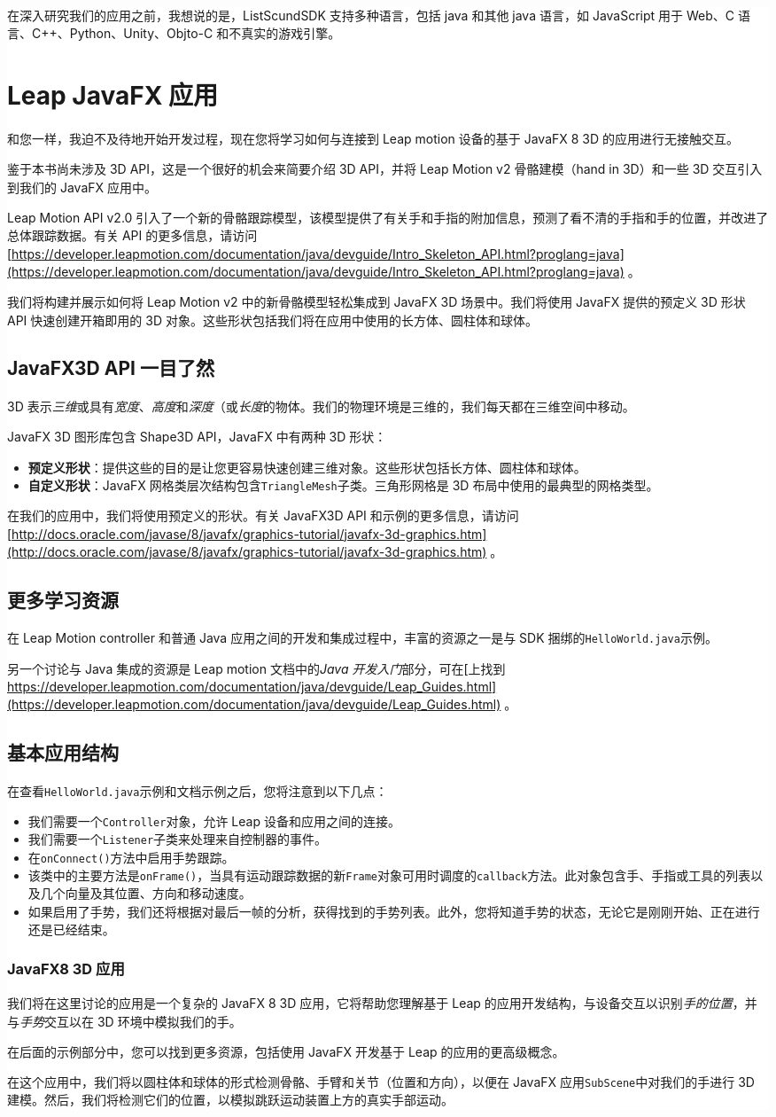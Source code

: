 在深入研究我们的应用之前，我想说的是，ListScundSDK 支持多种语言，包括 java 和其他 java 语言，如 JavaScript 用于 Web、C 语言、C++、Python、Unity、Objto-C 和不真实的游戏引擎。

# Leap JavaFX 应用

和您一样，我迫不及待地开始开发过程，现在您将学习如何与连接到 Leap motion 设备的基于 JavaFX 8 3D 的应用进行无接触交互。

鉴于本书尚未涉及 3D API，这是一个很好的机会来简要介绍 3D API，并将 Leap Motion v2 骨骼建模（hand in 3D）和一些 3D 交互引入到我们的 JavaFX 应用中。

Leap Motion API v2.0 引入了一个新的骨骼跟踪模型，该模型提供了有关手和手指的附加信息，预测了看不清的手指和手的位置，并改进了总体跟踪数据。有关 API 的更多信息，请访问[https://developer.leapmotion.com/documentation/java/devguide/Intro_Skeleton_API.html?proglang=java](https://developer.leapmotion.com/documentation/java/devguide/Intro_Skeleton_API.html?proglang=java) 。

我们将构建并展示如何将 Leap Motion v2 中的新骨骼模型轻松集成到 JavaFX 3D 场景中。我们将使用 JavaFX 提供的预定义 3D 形状 API 快速创建开箱即用的 3D 对象。这些形状包括我们将在应用中使用的长方体、圆柱体和球体。

## JavaFX3D API 一目了然

3D 表示*三维*或具有*宽度*、*高度*和*深度*（或*长度*的物体。我们的物理环境是三维的，我们每天都在三维空间中移动。

JavaFX 3D 图形库包含 Shape3D API，JavaFX 中有两种 3D 形状：

*   **预定义形状**：提供这些的目的是让您更容易快速创建三维对象。这些形状包括长方体、圆柱体和球体。
*   **自定义形状**：JavaFX 网格类层次结构包含`TriangleMesh`子类。三角形网格是 3D 布局中使用的最典型的网格类型。

在我们的应用中，我们将使用预定义的形状。有关 JavaFX3D API 和示例的更多信息，请访问[http://docs.oracle.com/javase/8/javafx/graphics-tutorial/javafx-3d-graphics.htm](http://docs.oracle.com/javase/8/javafx/graphics-tutorial/javafx-3d-graphics.htm) 。

## 更多学习资源

在 Leap Motion controller 和普通 Java 应用之间的开发和集成过程中，丰富的资源之一是与 SDK 捆绑的`HelloWorld.java`示例。

另一个讨论与 Java 集成的资源是 Leap motion 文档中的*Java 开发入门*部分，可在[上找到 https://developer.leapmotion.com/documentation/java/devguide/Leap_Guides.html](https://developer.leapmotion.com/documentation/java/devguide/Leap_Guides.html) 。

## 基本应用结构

在查看`HelloWorld.java`示例和文档示例之后，您将注意到以下几点：

*   我们需要一个`Controller`对象，允许 Leap 设备和应用之间的连接。
*   我们需要一个`Listener`子类来处理来自控制器的事件。
*   在`onConnect()`方法中启用手势跟踪。
*   该类中的主要方法是`onFrame()`，当具有运动跟踪数据的新`Frame`对象可用时调度的`callback`方法。此对象包含手、手指或工具的列表以及几个向量及其位置、方向和移动速度。
*   如果启用了手势，我们还将根据对最后一帧的分析，获得找到的手势列表。此外，您将知道手势的状态，无论它是刚刚开始、正在进行还是已经结束。

### JavaFX8 3D 应用

我们将在这里讨论的应用是一个复杂的 JavaFX 8 3D 应用，它将帮助您理解基于 Leap 的应用开发结构，与设备交互以识别*手的位置*，并与*手势*交互以在 3D 环境中模拟我们的手。

在后面的示例部分中，您可以找到更多资源，包括使用 JavaFX 开发基于 Leap 的应用的更高级概念。

在这个应用中，我们将以圆柱体和球体的形式检测骨骼、手臂和关节（位置和方向），以便在 JavaFX 应用`SubScene`中对我们的手进行 3D 建模。然后，我们将检测它们的位置，以模拟跳跃运动装置上方的真实手部运动。
